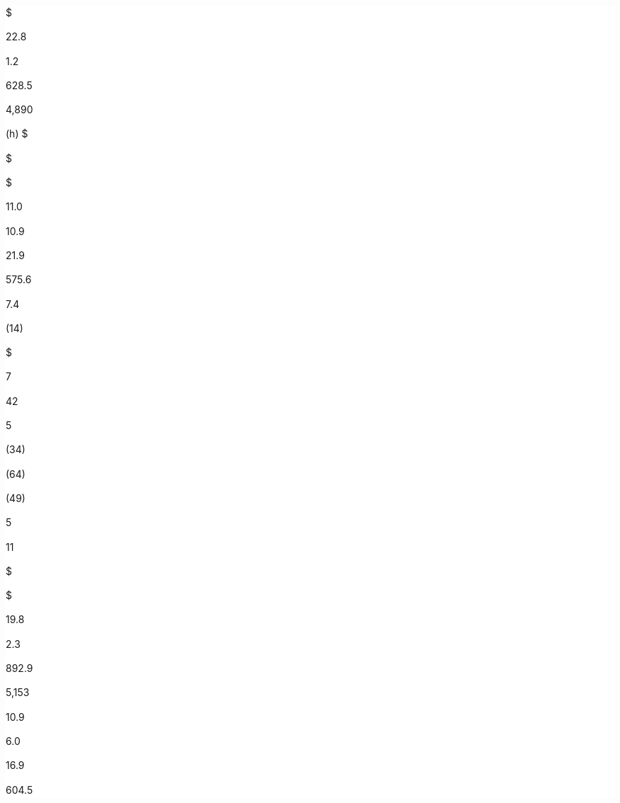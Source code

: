 $

22.8

1.2

628.5

4,890

(h) $

$

$

11.0

10.9

21.9

575.6

7.4

 (14)

$

 7

 42

 5

 (34)

 (64)

 (49)

 5

 11

$

$

19.8

2.3

892.9

5,153

10.9

6.0

16.9

604.5
